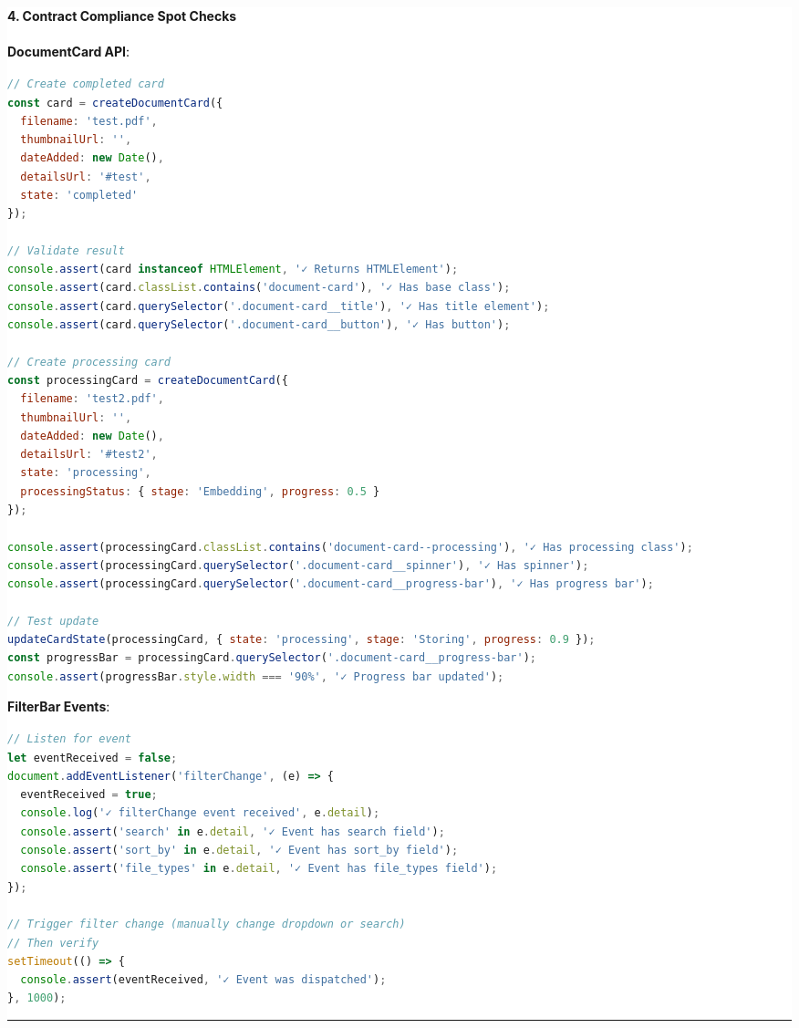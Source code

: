 
#### **4. Contract Compliance Spot Checks**

**DocumentCard API**:
```javascript
// Create completed card
const card = createDocumentCard({
  filename: 'test.pdf',
  thumbnailUrl: '',
  dateAdded: new Date(),
  detailsUrl: '#test',
  state: 'completed'
});

// Validate result
console.assert(card instanceof HTMLElement, '✓ Returns HTMLElement');
console.assert(card.classList.contains('document-card'), '✓ Has base class');
console.assert(card.querySelector('.document-card__title'), '✓ Has title element');
console.assert(card.querySelector('.document-card__button'), '✓ Has button');

// Create processing card
const processingCard = createDocumentCard({
  filename: 'test2.pdf',
  thumbnailUrl: '',
  dateAdded: new Date(),
  detailsUrl: '#test2',
  state: 'processing',
  processingStatus: { stage: 'Embedding', progress: 0.5 }
});

console.assert(processingCard.classList.contains('document-card--processing'), '✓ Has processing class');
console.assert(processingCard.querySelector('.document-card__spinner'), '✓ Has spinner');
console.assert(processingCard.querySelector('.document-card__progress-bar'), '✓ Has progress bar');

// Test update
updateCardState(processingCard, { state: 'processing', stage: 'Storing', progress: 0.9 });
const progressBar = processingCard.querySelector('.document-card__progress-bar');
console.assert(progressBar.style.width === '90%', '✓ Progress bar updated');
```

**FilterBar Events**:
```javascript
// Listen for event
let eventReceived = false;
document.addEventListener('filterChange', (e) => {
  eventReceived = true;
  console.log('✓ filterChange event received', e.detail);
  console.assert('search' in e.detail, '✓ Event has search field');
  console.assert('sort_by' in e.detail, '✓ Event has sort_by field');
  console.assert('file_types' in e.detail, '✓ Event has file_types field');
});

// Trigger filter change (manually change dropdown or search)
// Then verify
setTimeout(() => {
  console.assert(eventReceived, '✓ Event was dispatched');
}, 1000);
```

---